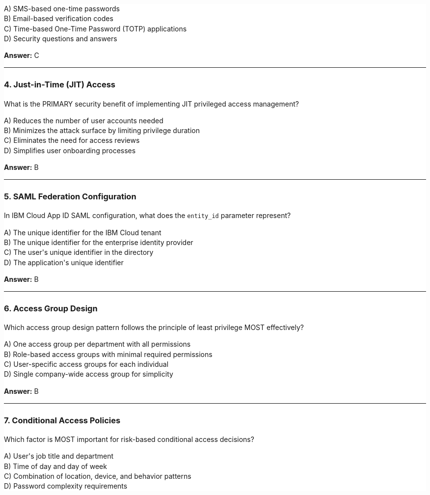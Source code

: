 A) SMS-based one-time passwords  
B) Email-based verification codes  
C) Time-based One-Time Password (TOTP) applications  
D) Security questions and answers  

**Answer:** C

---

### 4. Just-in-Time (JIT) Access

What is the PRIMARY security benefit of implementing JIT privileged access management?

A) Reduces the number of user accounts needed  
B) Minimizes the attack surface by limiting privilege duration  
C) Eliminates the need for access reviews  
D) Simplifies user onboarding processes  

**Answer:** B

---

### 5. SAML Federation Configuration

In IBM Cloud App ID SAML configuration, what does the `entity_id` parameter represent?

A) The unique identifier for the IBM Cloud tenant  
B) The unique identifier for the enterprise identity provider  
C) The user's unique identifier in the directory  
D) The application's unique identifier  

**Answer:** B

---

### 6. Access Group Design

Which access group design pattern follows the principle of least privilege MOST effectively?

A) One access group per department with all permissions  
B) Role-based access groups with minimal required permissions  
C) User-specific access groups for each individual  
D) Single company-wide access group for simplicity  

**Answer:** B

---

### 7. Conditional Access Policies

Which factor is MOST important for risk-based conditional access decisions?

A) User's job title and department  
B) Time of day and day of week  
C) Combination of location, device, and behavior patterns  
D) Password complexity requirements  
